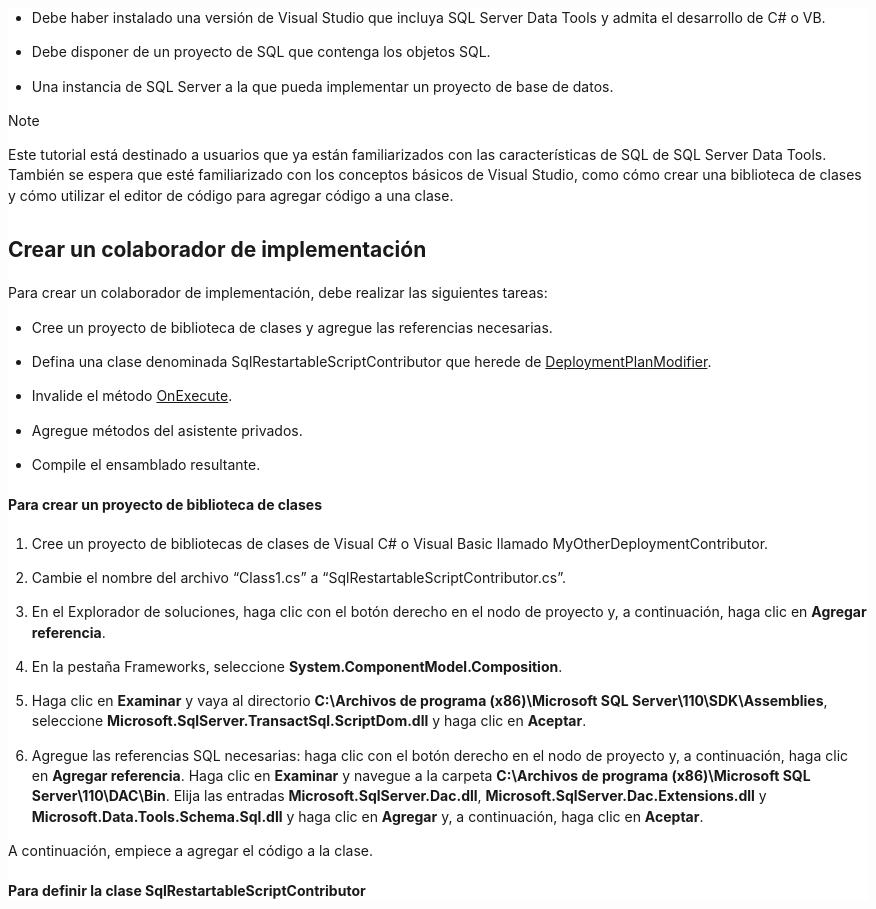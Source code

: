 -   Debe haber instalado una versión de Visual Studio que incluya SQL Server Data Tools y admita el desarrollo de C# o VB.  
  
-   Debe disponer de un proyecto de SQL que contenga los objetos SQL.  
  
-   Una instancia de SQL Server a la que pueda implementar un proyecto de base de datos.  
  
> [!NOTE]  
> Este tutorial está destinado a usuarios que ya están familiarizados con las características de SQL de SQL Server Data Tools. También se espera que esté familiarizado con los conceptos básicos de Visual Studio, como cómo crear una biblioteca de clases y cómo utilizar el editor de código para agregar código a una clase.  
  
## <a name="create-a-deployment-contributor"></a><a name="CreateDeploymentContributor"></a>Crear un colaborador de implementación  
Para crear un colaborador de implementación, debe realizar las siguientes tareas:  
  
-   Cree un proyecto de biblioteca de clases y agregue las referencias necesarias.  
  
-   Defina una clase denominada SqlRestartableScriptContributor que herede de [DeploymentPlanModifier](/dotnet/api/microsoft.sqlserver.dac.deployment.deploymentplanmodifier).  
  
-   Invalide el método [OnExecute](/dotnet/api/microsoft.sqlserver.dac.deployment.deploymentplancontributor.onexecute).  
  
-   Agregue métodos del asistente privados.  
  
-   Compile el ensamblado resultante.  
  
#### <a name="to-create-a-class-library-project"></a>Para crear un proyecto de biblioteca de clases  
  
1.  Cree un proyecto de bibliotecas de clases de Visual C# o Visual Basic llamado MyOtherDeploymentContributor.  
  
2.  Cambie el nombre del archivo “Class1.cs” a “SqlRestartableScriptContributor.cs”.  
  
3.  En el Explorador de soluciones, haga clic con el botón derecho en el nodo de proyecto y, a continuación, haga clic en **Agregar referencia**.  
  
4.  En la pestaña Frameworks, seleccione **System.ComponentModel.Composition**.  
  
5.  Haga clic en **Examinar** y vaya al directorio **C:\Archivos de programa (x86)\Microsoft SQL Server\110\SDK\Assemblies**, seleccione **Microsoft.SqlServer.TransactSql.ScriptDom.dll** y haga clic en **Aceptar**.  
  
6.  Agregue las referencias SQL necesarias: haga clic con el botón derecho en el nodo de proyecto y, a continuación, haga clic en **Agregar referencia**. Haga clic en **Examinar** y navegue a la carpeta **C:\Archivos de programa (x86)\Microsoft SQL Server\110\DAC\Bin**. Elija las entradas **Microsoft.SqlServer.Dac.dll**, **Microsoft.SqlServer.Dac.Extensions.dll** y **Microsoft.Data.Tools.Schema.Sql.dll** y haga clic en **Agregar** y, a continuación, haga clic en **Aceptar**.  
  
A continuación, empiece a agregar el código a la clase.  
  
#### <a name="to-define-the-sqlrestartablescriptcontributor-class"></a>Para definir la clase SqlRestartableScriptContributor  
  